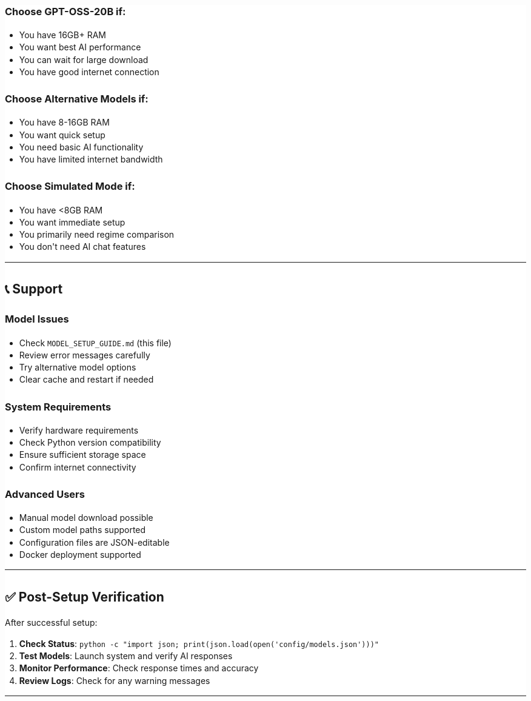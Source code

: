 ### **Choose GPT-OSS-20B if:**
- You have 16GB+ RAM
- You want best AI performance
- You can wait for large download
- You have good internet connection

### **Choose Alternative Models if:**
- You have 8-16GB RAM
- You want quick setup
- You need basic AI functionality
- You have limited internet bandwidth

### **Choose Simulated Mode if:**
- You have <8GB RAM
- You want immediate setup
- You primarily need regime comparison
- You don't need AI chat features

---

## 📞 **Support**

### **Model Issues**
- Check `MODEL_SETUP_GUIDE.md` (this file)
- Review error messages carefully
- Try alternative model options
- Clear cache and restart if needed

### **System Requirements**
- Verify hardware requirements
- Check Python version compatibility
- Ensure sufficient storage space
- Confirm internet connectivity

### **Advanced Users**
- Manual model download possible
- Custom model paths supported
- Configuration files are JSON-editable
- Docker deployment supported

---

## ✅ **Post-Setup Verification**

After successful setup:

1. **Check Status**: `python -c "import json; print(json.load(open('config/models.json')))"`
2. **Test Models**: Launch system and verify AI responses
3. **Monitor Performance**: Check response times and accuracy
4. **Review Logs**: Check for any warning messages

---